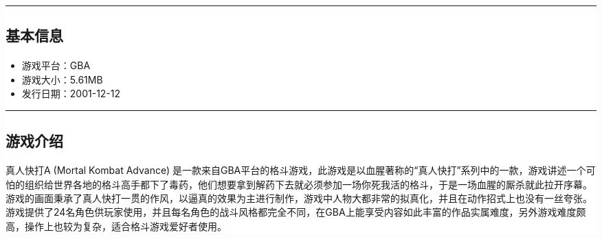  <hr><h2>&#22522;&#26412;&#20449;&#24687;</h2> <ul><li>&#28216;&#25103;&#24179;&#21488;&#65306;GBA</li> <li>&#28216;&#25103;&#22823;&#23567;&#65306;5.61MB</li> <li>&#21457;&#34892;&#26085;&#26399;&#65306;2001-12-12</li> </ul><hr><h2>&#28216;&#25103;&#20171;&#32461;</h2> <p>&#30495;&#20154;&#24555;&#25171;A (Mortal Kombat Advance) &#26159;&#19968;&#27454;&#26469;&#33258;GBA&#24179;&#21488;&#30340;&#26684;&#26007;&#28216;&#25103;&#65292;&#27492;&#28216;&#25103;&#26159;&#20197;&#34880;&#33125;&#33879;&#31216;&#30340;&ldquo;&#30495;&#20154;&#24555;&#25171;&rdquo;&#31995;&#21015;&#20013;&#30340;&#19968;&#27454;&#65292;&#28216;&#25103;&#35762;&#36848;&#19968;&#20010;&#21487;&#24597;&#30340;&#32452;&#32455;&#32473;&#19990;&#30028;&#21508;&#22320;&#30340;&#26684;&#26007;&#39640;&#25163;&#37117;&#19979;&#20102;&#27602;&#33647;&#65292;&#20182;&#20204;&#24819;&#35201;&#25343;&#21040;&#35299;&#33647;&#19979;&#21435;&#23601;&#24517;&#39035;&#21442;&#21152;&#19968;&#22330;&#20320;&#27515;&#25105;&#27963;&#30340;&#26684;&#26007;&#65292;&#20110;&#26159;&#19968;&#22330;&#34880;&#33125;&#30340;&#21422;&#26432;&#23601;&#27492;&#25289;&#24320;&#24207;&#24149;&#12290;&#28216;&#25103;&#30340;&#30011;&#38754;&#31177;&#25215;&#20102;&#30495;&#20154;&#24555;&#25171;&#19968;&#36143;&#30340;&#20316;&#39118;&#65292;&#20197;&#36924;&#30495;&#30340;&#25928;&#26524;&#20026;&#20027;&#36827;&#34892;&#21046;&#20316;&#65292;&#28216;&#25103;&#20013;&#20154;&#29289;&#22823;&#37117;&#38750;&#24120;&#30340;&#25311;&#30495;&#21270;&#65292;&#24182;&#19988;&#22312;&#21160;&#20316;&#25307;&#24335;&#19978;&#20063;&#27809;&#26377;&#19968;&#19997;&#22840;&#24352;&#12290;&#28216;&#25103;&#25552;&#20379;&#20102;24&#21517;&#35282;&#33394;&#20379;&#29609;&#23478;&#20351;&#29992;&#65292;&#24182;&#19988;&#27599;&#21517;&#35282;&#33394;&#30340;&#25112;&#26007;&#39118;&#26684;&#37117;&#23436;&#20840;&#19981;&#21516;&#65292;&#22312;GBA&#19978;&#33021;&#20139;&#21463;&#20869;&#23481;&#22914;&#27492;&#20016;&#23500;&#30340;&#20316;&#21697;&#23454;&#23646;&#38590;&#24230;&#65292;&#21478;&#22806;&#28216;&#25103;&#38590;&#24230;&#39047;&#39640;&#65292;&#25805;&#20316;&#19978;&#20063;&#36739;&#20026;&#22797;&#26434;&#65292;&#36866;&#21512;&#26684;&#26007;&#28216;&#25103;&#29233;&#22909;&#32773;&#20351;&#29992;&#12290;</p>